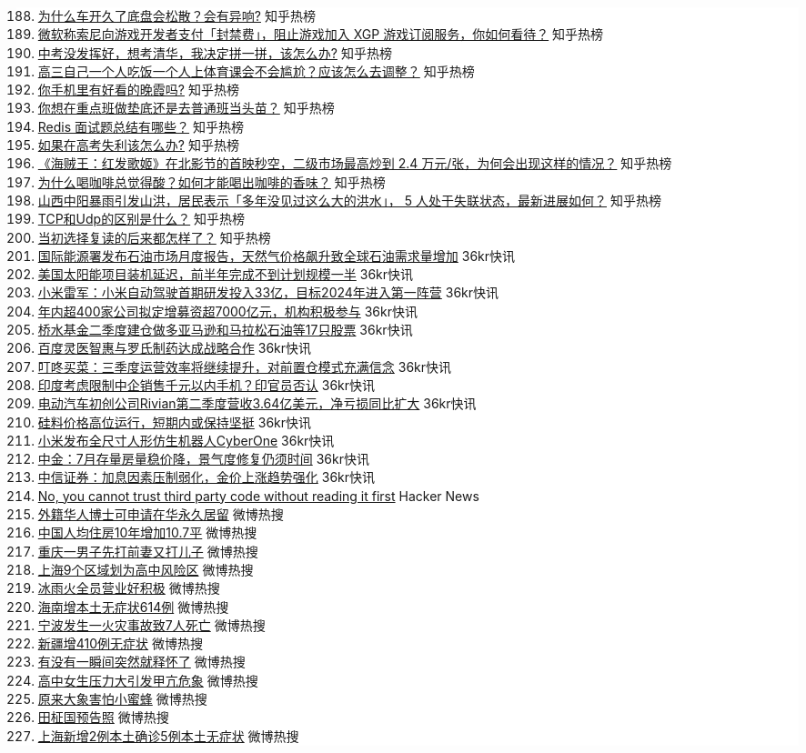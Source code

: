 188. [为什么车开久了底盘会松散？会有异响?](https://www.zhihu.com/question/543816084) 知乎热榜
189. [微软称索尼向游戏开发者支付「封禁费」，阻止游戏加入 XGP 游戏订阅服务，你如何看待？](https://www.zhihu.com/question/547914636) 知乎热榜
190. [中考没发挥好，想考清华，我决定拼一拼，该怎么办?](https://www.zhihu.com/question/547738718) 知乎热榜
191. [高三自己一个人吃饭一个人上体育课会不会尴尬？应该怎么去调整？](https://www.zhihu.com/question/547003157) 知乎热榜
192. [你手机里有好看的晚霞吗?](https://www.zhihu.com/question/544110432) 知乎热榜
193. [你想在重点班做垫底还是去普通班当头苗？](https://www.zhihu.com/question/546947589) 知乎热榜
194. [Redis 面试题总结有哪些？](https://www.zhihu.com/question/483989765) 知乎热榜
195. [如果在高考失利该怎么办?](https://www.zhihu.com/question/547947120) 知乎热榜
196. [《海贼王：红发歌姬》在北影节的首映秒空，二级市场最高炒到 2.4 万元/张，为何会出现这样的情况？](https://www.zhihu.com/question/547973301) 知乎热榜
197. [为什么喝咖啡总觉得酸？如何才能喝出咖啡的香味？](https://www.zhihu.com/question/536894714) 知乎热榜
198. [山西中阳暴雨引发山洪，居民表示「多年没见过这么大的洪水」， 5 人处于失联状态，最新进展如何？](https://www.zhihu.com/question/547962144) 知乎热榜
199. [TCP和Udp的区别是什么？](https://www.zhihu.com/question/47378601) 知乎热榜
200. [当初选择复读的后来都怎样了？](https://www.zhihu.com/question/287765467) 知乎热榜
201. [国际能源署发布石油市场月度报告，天然气价格飙升致全球石油需求量增加](https://content-static.cctvnews.cctv.com/snow-book/index.html?toc_style_id=feeds_default&share_to=wechat&item_id=14666550581257835614&track_id=9D2BAE3F-E24C-44FB-92ED-6A843CB88FFB_681952361122) 36kr快讯
202. [美国太阳能项目装机延迟，前半年完成不到计划规模一半](https://content-static.cctvnews.cctv.com/snow-book/index.html?toc_style_id=feeds_default&share_to=wechat&item_id=12217953191601631919&track_id=E0F28B9F-D27A-45A0-9CD4-3B6DD3277941_681952377845) 36kr快讯
203. [小米雷军：小米自动驾驶首期研发投入33亿，目标2024年进入第一阵营](https://36kr.com/p/1866926092194307) 36kr快讯
204. [年内超400家公司拟定增募资超7000亿元，机构积极参与](http://www.egsea.com/news/detail?id=1244878) 36kr快讯
205. [桥水基金二季度建仓做多亚马逊和马拉松石油等17只股票](https://www.yicai.com/brief/101503517.html) 36kr快讯
206. [百度灵医智惠与罗氏制药达成战略合作](https://36kr.com/newsflashes/1866976416518912) 36kr快讯
207. [叮咚买菜：三季度运营效率将继续提升，对前置仓模式充满信念](https://36kr.com/newsflashes/1867590977606149) 36kr快讯
208. [印度考虑限制中企销售千元以内手机？印官员否认](https://world.huanqiu.com/article/49CZSgOt8Ts) 36kr快讯
209. [电动汽车初创公司Rivian第二季度营收3.64亿美元，净亏损同比扩大](https://finance.sina.com.cn/tech/it/2022-08-12/doc-imizirav7796466.shtml) 36kr快讯
210. [硅料价格高位运行，短期内或保持坚挺](http://www.egsea.com/news/detail?id=1244879) 36kr快讯
211. [小米发布全尺寸人形仿生机器人CyberOne](https://36kr.com/p/1866926092194307) 36kr快讯
212. [中金：7月存量房量稳价降，景气度修复仍须时间](http://www.egsea.com/news/detail?id=1244886) 36kr快讯
213. [中信证券：加息因素压制弱化，金价上涨趋势强化](http://www.egsea.com/news/detail?id=1244890) 36kr快讯
214. [No, you cannot trust third party code without reading it first](https://unixsheikh.com/articles/no-you-cannot-trust-third-party-code-without-reading-it-first.html) Hacker News
215. [外籍华人博士可申请在华永久居留](https://s.weibo.com/weibo?q=%23%E5%A4%96%E7%B1%8D%E5%8D%8E%E4%BA%BA%E5%8D%9A%E5%A3%AB%E5%8F%AF%E7%94%B3%E8%AF%B7%E5%9C%A8%E5%8D%8E%E6%B0%B8%E4%B9%85%E5%B1%85%E7%95%99%23&Refer=top) 微博热搜
216. [中国人均住房10年增加10.7平](https://s.weibo.com/weibo?q=%23%E4%B8%AD%E5%9B%BD%E4%BA%BA%E5%9D%87%E4%BD%8F%E6%88%BF10%E5%B9%B4%E5%A2%9E%E5%8A%A010.7%E5%B9%B3%23&Refer=top) 微博热搜
217. [重庆一男子先打前妻又打儿子](https://s.weibo.com/weibo?q=%23%E9%87%8D%E5%BA%86%E4%B8%80%E7%94%B7%E5%AD%90%E5%85%88%E6%89%93%E5%89%8D%E5%A6%BB%E5%8F%88%E6%89%93%E5%84%BF%E5%AD%90%23&Refer=top) 微博热搜
218. [上海9个区域划为高中风险区](https://s.weibo.com/weibo?q=%23%E4%B8%8A%E6%B5%B79%E4%B8%AA%E5%8C%BA%E5%9F%9F%E5%88%92%E4%B8%BA%E9%AB%98%E4%B8%AD%E9%A3%8E%E9%99%A9%E5%8C%BA%23&Refer=top) 微博热搜
219. [冰雨火全员营业好积极](https://s.weibo.com/weibo?q=%23%E5%86%B0%E9%9B%A8%E7%81%AB%E5%85%A8%E5%91%98%E8%90%A5%E4%B8%9A%E5%A5%BD%E7%A7%AF%E6%9E%81%23&Refer=top) 微博热搜
220. [海南增本土无症状614例](https://s.weibo.com/weibo?q=%23%E6%B5%B7%E5%8D%97%E5%A2%9E%E6%9C%AC%E5%9C%9F%E6%97%A0%E7%97%87%E7%8A%B6614%E4%BE%8B%23&Refer=top) 微博热搜
221. [宁波发生一火灾事故致7人死亡](https://s.weibo.com/weibo?q=%23%E5%AE%81%E6%B3%A2%E5%8F%91%E7%94%9F%E4%B8%80%E7%81%AB%E7%81%BE%E4%BA%8B%E6%95%85%E8%87%B47%E4%BA%BA%E6%AD%BB%E4%BA%A1%23&Refer=top) 微博热搜
222. [新疆增410例无症状](https://s.weibo.com/weibo?q=%23%E6%96%B0%E7%96%86%E5%A2%9E410%E4%BE%8B%E6%97%A0%E7%97%87%E7%8A%B6%23&Refer=top) 微博热搜
223. [有没有一瞬间突然就释怀了](https://s.weibo.com/weibo?q=%23%E6%9C%89%E6%B2%A1%E6%9C%89%E4%B8%80%E7%9E%AC%E9%97%B4%E7%AA%81%E7%84%B6%E5%B0%B1%E9%87%8A%E6%80%80%E4%BA%86%23&Refer=top) 微博热搜
224. [高中女生压力大引发甲亢危象](https://s.weibo.com/weibo?q=%23%E9%AB%98%E4%B8%AD%E5%A5%B3%E7%94%9F%E5%8E%8B%E5%8A%9B%E5%A4%A7%E5%BC%95%E5%8F%91%E7%94%B2%E4%BA%A2%E5%8D%B1%E8%B1%A1%23&Refer=top) 微博热搜
225. [原来大象害怕小蜜蜂](https://s.weibo.com/weibo?q=%23%E5%8E%9F%E6%9D%A5%E5%A4%A7%E8%B1%A1%E5%AE%B3%E6%80%95%E5%B0%8F%E8%9C%9C%E8%9C%82%23&Refer=top) 微博热搜
226. [田柾国预告照](https://s.weibo.com/weibo?q=%23%E7%94%B0%E6%9F%BE%E5%9B%BD%E9%A2%84%E5%91%8A%E7%85%A7%23&Refer=top) 微博热搜
227. [上海新增2例本土确诊5例本土无症状](https://s.weibo.com/weibo?q=%23%E4%B8%8A%E6%B5%B7%E6%96%B0%E5%A2%9E2%E4%BE%8B%E6%9C%AC%E5%9C%9F%E7%A1%AE%E8%AF%8A5%E4%BE%8B%E6%9C%AC%E5%9C%9F%E6%97%A0%E7%97%87%E7%8A%B6%23&Refer=top) 微博热搜